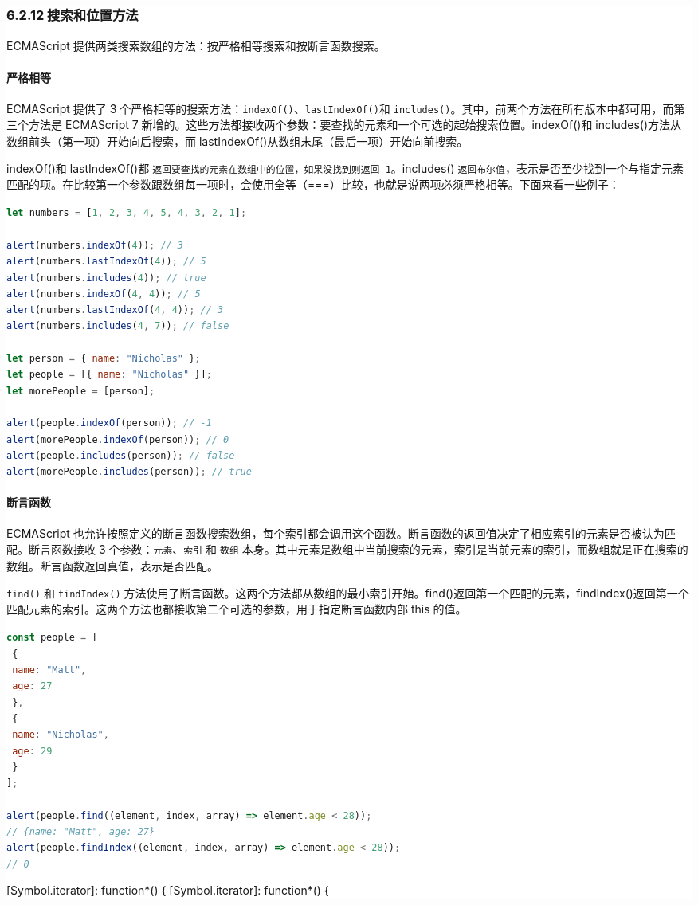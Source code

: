 

### 6.2.12 搜索和位置方法

ECMAScript 提供两类搜索数组的方法：按严格相等搜索和按断言函数搜索。

#### 严格相等

ECMAScript 提供了 3 个严格相等的搜索方法：`indexOf()`、`lastIndexOf()`和 `includes()`。其中，前两个方法在所有版本中都可用，而第三个方法是 ECMAScript 7 新增的。这些方法都接收两个参数：要查找的元素和一个可选的起始搜索位置。indexOf()和 includes()方法从数组前头（第一项）开始向后搜索，而 lastIndexOf()从数组末尾（最后一项）开始向前搜索。

indexOf()和 lastIndexOf()都 `返回要查找的元素在数组中的位置，如果没找到则返回-1`。includes() `返回布尔值`，表示是否至少找到一个与指定元素匹配的项。在比较第一个参数跟数组每一项时，会使用全等（===）比较，也就是说两项必须严格相等。下面来看一些例子：

```js
let numbers = [1, 2, 3, 4, 5, 4, 3, 2, 1]; 

alert(numbers.indexOf(4)); // 3 
alert(numbers.lastIndexOf(4)); // 5 
alert(numbers.includes(4)); // true 
alert(numbers.indexOf(4, 4)); // 5 
alert(numbers.lastIndexOf(4, 4)); // 3 
alert(numbers.includes(4, 7)); // false 

let person = { name: "Nicholas" }; 
let people = [{ name: "Nicholas" }]; 
let morePeople = [person]; 

alert(people.indexOf(person)); // -1 
alert(morePeople.indexOf(person)); // 0 
alert(people.includes(person)); // false 
alert(morePeople.includes(person)); // true
```



#### 断言函数

ECMAScript 也允许按照定义的断言函数搜索数组，每个索引都会调用这个函数。断言函数的返回值决定了相应索引的元素是否被认为匹配。断言函数接收 3 个参数：`元素`、`索引` 和 `数组` 本身。其中元素是数组中当前搜索的元素，索引是当前元素的索引，而数组就是正在搜索的数组。断言函数返回真值，表示是否匹配。

`find()` 和 `findIndex()` 方法使用了断言函数。这两个方法都从数组的最小索引开始。find()返回第一个匹配的元素，findIndex()返回第一个匹配元素的索引。这两个方法也都接收第二个可选的参数，用于指定断言函数内部 this 的值。

```js
const people = [ 
 { 
 name: "Matt", 
 age: 27 
 }, 
 { 
 name: "Nicholas", 
 age: 29 
 } 
]; 

alert(people.find((element, index, array) => element.age < 28)); 
// {name: "Matt", age: 27} 
alert(people.findIndex((element, index, array) => element.age < 28)); 
// 0
```


 [Symbol.iterator]: function*() { 
 [Symbol.iterator]: function*() { 